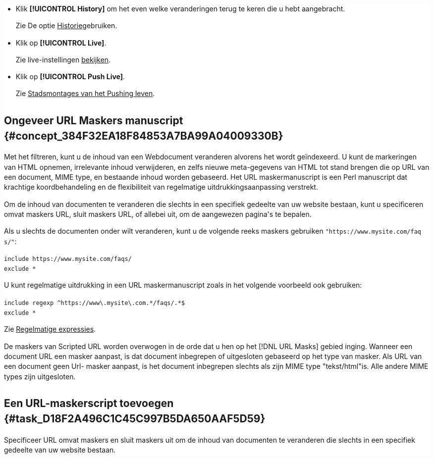    * Klik **[!UICONTROL History]** om het even welke veranderingen terug te keren die u hebt aangebracht.

      Zie De optie [Historie](../t-using-the-history-option.md#task_70DD3F87A67242BBBD2CB27156F43002)gebruiken.

   * Klik op **[!UICONTROL Live]**.

      Zie live-instellingen [bekijken](../c-about-staging.md#task_401A0EBDB5DB4D4CA933CBA7BECDC10F).

   * Klik op **[!UICONTROL Push Live]**.

      Zie [Stadsmontages van het Pushing leven](../c-about-staging.md#task_44306783B4C0408AAA58B471DAF2D9A4).

## Ongeveer URL Maskers manuscript {#concept_384F32EA18F84853A7BA99A04009330B}

Met het filtreren, kunt u de inhoud van een Webdocument veranderen alvorens het wordt geïndexeerd. U kunt de markeringen van HTML opnemen, irrelevante inhoud verwijderen, en zelfs nieuwe meta-gegevens van HTML tot stand brengen die op URL van een document, MIME type, en bestaande inhoud worden gebaseerd. Het URL maskermanuscript is een Perl manuscript dat krachtige koordbehandeling en de flexibiliteit van regelmatige uitdrukkingsaanpassing verstrekt.

Om de inhoud van documenten te veranderen die slechts in een specifiek gedeelte van uw website bestaan, kunt u specificeren omvat maskers URL, sluit maskers URL, of allebei uit, om de aangewezen pagina&#39;s te bepalen.

Als u slechts de documenten onder wilt veranderen, kunt u de volgende reeks maskers gebruiken `"https://www.mysite.com/faqs/"`:

```
include https://www.mysite.com/faqs/ 
exclude *
```

U kunt regelmatige uitdrukking in een URL maskermanuscript zoals in het volgende voorbeeld ook gebruiken:

```
include regexp ^https://www\.mysite\.com.*/faqs/.*$ 
exclude *
```

Zie [Regelmatige expressies](../c-appendices/r-regular-expressions.md#reference_B5BA7D61D82E4109A01D2A2D964E3A6A).

De maskers van Scripted URL worden overwogen in de orde dat u hen op het [!DNL URL Masks] gebied inging. Wanneer een document URL een masker aanpast, is dat document inbegrepen of uitgesloten gebaseerd op het type van masker. Als URL van een document geen Url- masker aanpast, is het document inbegrepen slechts als zijn MIME type &quot;tekst/html&quot;is. Alle andere MIME types zijn uitgesloten.

## Een URL-maskerscript toevoegen {#task_D18F2A496C1C45C997B5DA650AAF5D59}

Specificeer URL omvat maskers en sluit maskers uit om de inhoud van documenten te veranderen die slechts in een specifiek gedeelte van uw website bestaan.
